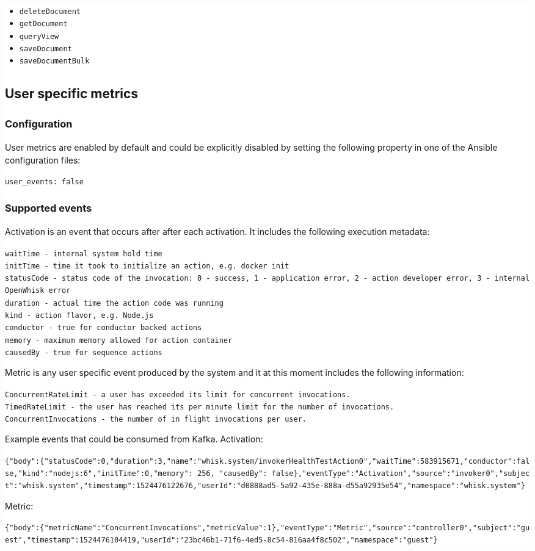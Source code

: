 * `deleteDocument`
* `getDocument`
* `queryView`
* `saveDocument`
* `saveDocumentBulk`

## User specific metrics
### Configuration
User metrics are enabled by default and could be explicitly disabled by setting the following property in one of the Ansible configuration files:
```
user_events: false
```

### Supported events
Activation is an event that occurs after after each activation. It includes the following execution metadata:
```
waitTime - internal system hold time
initTime - time it took to initialize an action, e.g. docker init
statusCode - status code of the invocation: 0 - success, 1 - application error, 2 - action developer error, 3 - internal OpenWhisk error
duration - actual time the action code was running
kind - action flavor, e.g. Node.js
conductor - true for conductor backed actions
memory - maximum memory allowed for action container
causedBy - true for sequence actions
```
Metric is any user specific event produced by the system and it at this moment includes the following information:
```
ConcurrentRateLimit - a user has exceeded its limit for concurrent invocations.
TimedRateLimit - the user has reached its per minute limit for the number of invocations.
ConcurrentInvocations - the number of in flight invocations per user.
```

Example events that could be consumed from Kafka.
Activation:
```
{"body":{"statusCode":0,"duration":3,"name":"whisk.system/invokerHealthTestAction0","waitTime":583915671,"conductor":false,"kind":"nodejs:6","initTime":0,"memory": 256, "causedBy": false},"eventType":"Activation","source":"invoker0","subject":"whisk.system","timestamp":1524476122676,"userId":"d0888ad5-5a92-435e-888a-d55a92935e54","namespace":"whisk.system"}
```
Metric:
```
{"body":{"metricName":"ConcurrentInvocations","metricValue":1},"eventType":"Metric","source":"controller0","subject":"guest","timestamp":1524476104419,"userId":"23bc46b1-71f6-4ed5-8c54-816aa4f8c502","namespace":"guest"}
```
